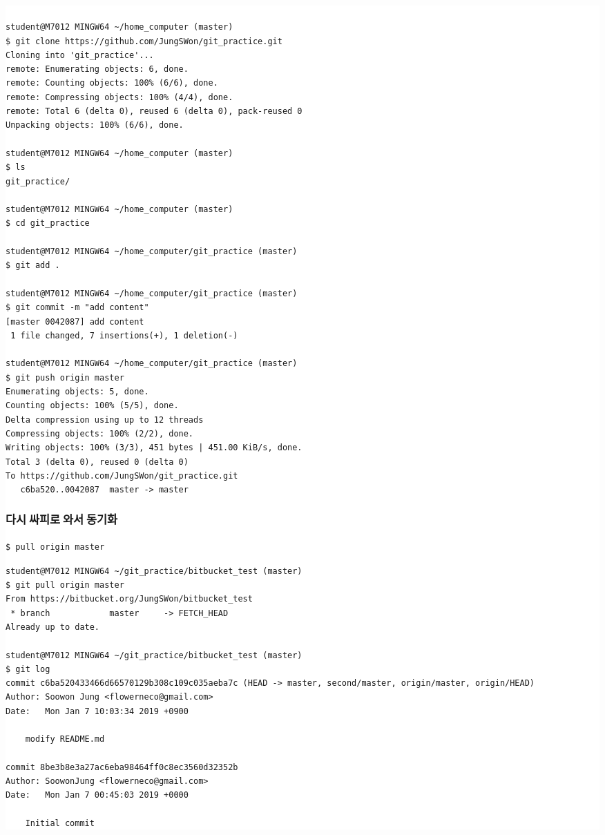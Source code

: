 ```

student@M7012 MINGW64 ~/home_computer (master)
$ git clone https://github.com/JungSWon/git_practice.git
Cloning into 'git_practice'...
remote: Enumerating objects: 6, done.
remote: Counting objects: 100% (6/6), done.
remote: Compressing objects: 100% (4/4), done.
remote: Total 6 (delta 0), reused 6 (delta 0), pack-reused 0
Unpacking objects: 100% (6/6), done.

student@M7012 MINGW64 ~/home_computer (master)
$ ls
git_practice/

student@M7012 MINGW64 ~/home_computer (master)
$ cd git_practice

student@M7012 MINGW64 ~/home_computer/git_practice (master)
$ git add .

student@M7012 MINGW64 ~/home_computer/git_practice (master)
$ git commit -m "add content"
[master 0042087] add content
 1 file changed, 7 insertions(+), 1 deletion(-)

student@M7012 MINGW64 ~/home_computer/git_practice (master)
$ git push origin master
Enumerating objects: 5, done.
Counting objects: 100% (5/5), done.
Delta compression using up to 12 threads
Compressing objects: 100% (2/2), done.
Writing objects: 100% (3/3), 451 bytes | 451.00 KiB/s, done.
Total 3 (delta 0), reused 0 (delta 0)
To https://github.com/JungSWon/git_practice.git
   c6ba520..0042087  master -> master

```



###  다시 싸피로 와서 동기화 

`$ pull origin master` 

```
student@M7012 MINGW64 ~/git_practice/bitbucket_test (master)
$ git pull origin master
From https://bitbucket.org/JungSWon/bitbucket_test
 * branch            master     -> FETCH_HEAD
Already up to date.

student@M7012 MINGW64 ~/git_practice/bitbucket_test (master)
$ git log
commit c6ba520433466d66570129b308c109c035aeba7c (HEAD -> master, second/master, origin/master, origin/HEAD)
Author: Soowon Jung <flowerneco@gmail.com>
Date:   Mon Jan 7 10:03:34 2019 +0900

    modify README.md

commit 8be3b8e3a27ac6eba98464ff0c8ec3560d32352b
Author: SoowonJung <flowerneco@gmail.com>
Date:   Mon Jan 7 00:45:03 2019 +0000

    Initial commit
```